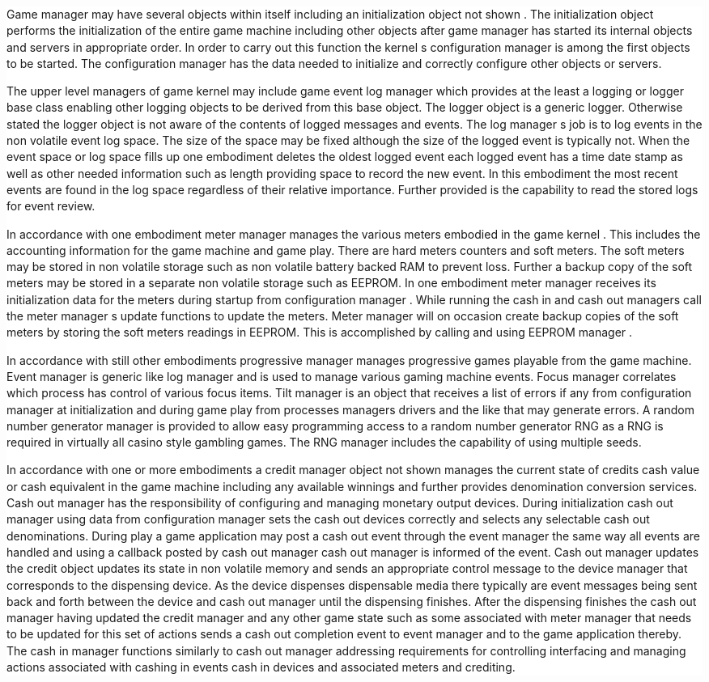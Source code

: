 Game manager may have several objects within itself including an initialization object not shown . The initialization object performs the initialization of the entire game machine including other objects after game manager has started its internal objects and servers in appropriate order. In order to carry out this function the kernel s configuration manager is among the first objects to be started. The configuration manager has the data needed to initialize and correctly configure other objects or servers.

The upper level managers of game kernel may include game event log manager which provides at the least a logging or logger base class enabling other logging objects to be derived from this base object. The logger object is a generic logger. Otherwise stated the logger object is not aware of the contents of logged messages and events. The log manager s job is to log events in the non volatile event log space. The size of the space may be fixed although the size of the logged event is typically not. When the event space or log space fills up one embodiment deletes the oldest logged event each logged event has a time date stamp as well as other needed information such as length providing space to record the new event. In this embodiment the most recent events are found in the log space regardless of their relative importance. Further provided is the capability to read the stored logs for event review.

In accordance with one embodiment meter manager manages the various meters embodied in the game kernel . This includes the accounting information for the game machine and game play. There are hard meters counters and soft meters. The soft meters may be stored in non volatile storage such as non volatile battery backed RAM to prevent loss. Further a backup copy of the soft meters may be stored in a separate non volatile storage such as EEPROM. In one embodiment meter manager receives its initialization data for the meters during startup from configuration manager . While running the cash in and cash out managers call the meter manager s update functions to update the meters. Meter manager will on occasion create backup copies of the soft meters by storing the soft meters readings in EEPROM. This is accomplished by calling and using EEPROM manager .

In accordance with still other embodiments progressive manager manages progressive games playable from the game machine. Event manager is generic like log manager and is used to manage various gaming machine events. Focus manager correlates which process has control of various focus items. Tilt manager is an object that receives a list of errors if any from configuration manager at initialization and during game play from processes managers drivers and the like that may generate errors. A random number generator manager is provided to allow easy programming access to a random number generator RNG as a RNG is required in virtually all casino style gambling games. The RNG manager includes the capability of using multiple seeds.

In accordance with one or more embodiments a credit manager object not shown manages the current state of credits cash value or cash equivalent in the game machine including any available winnings and further provides denomination conversion services. Cash out manager has the responsibility of configuring and managing monetary output devices. During initialization cash out manager using data from configuration manager sets the cash out devices correctly and selects any selectable cash out denominations. During play a game application may post a cash out event through the event manager the same way all events are handled and using a callback posted by cash out manager cash out manager is informed of the event. Cash out manager updates the credit object updates its state in non volatile memory and sends an appropriate control message to the device manager that corresponds to the dispensing device. As the device dispenses dispensable media there typically are event messages being sent back and forth between the device and cash out manager until the dispensing finishes. After the dispensing finishes the cash out manager having updated the credit manager and any other game state such as some associated with meter manager that needs to be updated for this set of actions sends a cash out completion event to event manager and to the game application thereby. The cash in manager functions similarly to cash out manager addressing requirements for controlling interfacing and managing actions associated with cashing in events cash in devices and associated meters and crediting.
